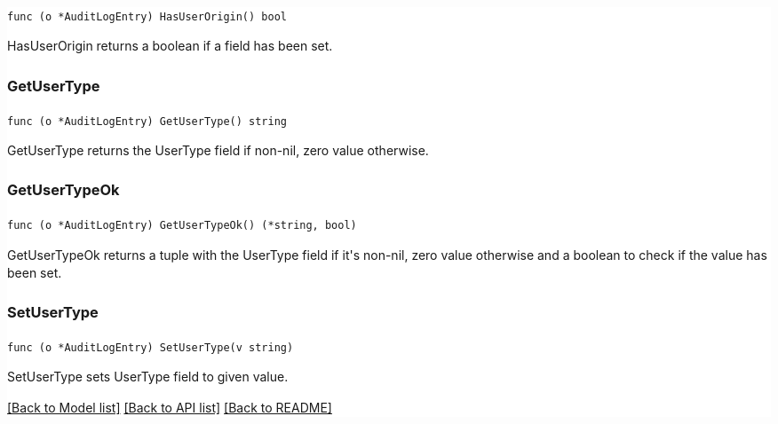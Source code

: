 `func (o *AuditLogEntry) HasUserOrigin() bool`

HasUserOrigin returns a boolean if a field has been set.

### GetUserType

`func (o *AuditLogEntry) GetUserType() string`

GetUserType returns the UserType field if non-nil, zero value otherwise.

### GetUserTypeOk

`func (o *AuditLogEntry) GetUserTypeOk() (*string, bool)`

GetUserTypeOk returns a tuple with the UserType field if it's non-nil, zero value otherwise
and a boolean to check if the value has been set.

### SetUserType

`func (o *AuditLogEntry) SetUserType(v string)`

SetUserType sets UserType field to given value.



[[Back to Model list]](../README.md#documentation-for-models) [[Back to API list]](../README.md#documentation-for-api-endpoints) [[Back to README]](../README.md)


